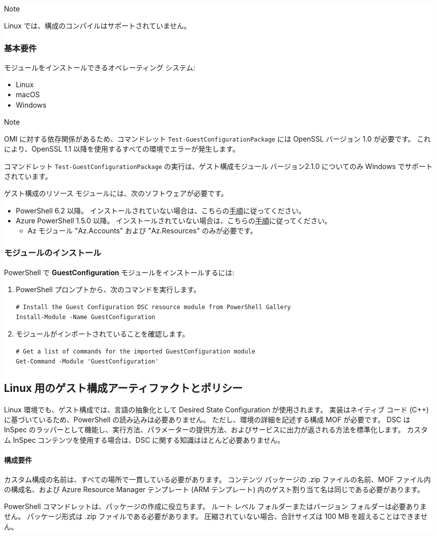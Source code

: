 > [!NOTE]
> Linux では、構成のコンパイルはサポートされていません。

### <a name="base-requirements"></a>基本要件

モジュールをインストールできるオペレーティング システム:

- Linux
- macOS
- Windows

> [!NOTE]
> OMI に対する依存関係があるため、コマンドレット `Test-GuestConfigurationPackage` には OpenSSL バージョン 1.0 が必要です。 これにより、OpenSSL 1.1 以降を使用するすべての環境でエラーが発生します。
>
> コマンドレット `Test-GuestConfigurationPackage` の実行は、ゲスト構成モジュール バージョン2.1.0 についてのみ Windows でサポートされています。

ゲスト構成のリソース モジュールには、次のソフトウェアが必要です。

- PowerShell 6.2 以降。 インストールされていない場合は、こちらの[手順](/powershell/scripting/install/installing-powershell)に従ってください。
- Azure PowerShell 1.5.0 以降。 インストールされていない場合は、こちらの[手順](/powershell/azure/install-az-ps)に従ってください。
  - Az モジュール "Az.Accounts" および "Az.Resources" のみが必要です。

### <a name="install-the-module"></a>モジュールのインストール

PowerShell で **GuestConfiguration** モジュールをインストールするには:

1. PowerShell プロンプトから、次のコマンドを実行します。

   ```azurepowershell-interactive
   # Install the Guest Configuration DSC resource module from PowerShell Gallery
   Install-Module -Name GuestConfiguration
   ```

1. モジュールがインポートされていることを確認します。

   ```azurepowershell-interactive
   # Get a list of commands for the imported GuestConfiguration module
   Get-Command -Module 'GuestConfiguration'
   ```

## <a name="guest-configuration-artifacts-and-policy-for-linux"></a>Linux 用のゲスト構成アーティファクトとポリシー

Linux 環境でも、ゲスト構成では、言語の抽象化として Desired State Configuration が使用されます。 実装はネイティブ コード (C++) に基づいているため、PowerShell の読み込みは必要ありません。 ただし、環境の詳細を記述する構成 MOF が必要です。
DSC は InSpec のラッパーとして機能し、実行方法、パラメーターの提供方法、およびサービスに出力が返される方法を標準化します。 カスタム InSpec コンテンツを使用する場合は、DSC に関する知識はほとんど必要ありません。

#### <a name="configuration-requirements"></a>構成要件

カスタム構成の名前は、すべての場所で一貫している必要があります。 コンテンツ パッケージの .zip ファイルの名前、MOF ファイル内の構成名、および Azure Resource Manager テンプレート (ARM テンプレート) 内のゲスト割り当て名は同じである必要があります。

PowerShell コマンドレットは、パッケージの作成に役立ちます。
ルート レベル フォルダーまたはバージョン フォルダーは必要ありません。
パッケージ形式は .zip ファイルである必要があります。 圧縮されていない場合、合計サイズは 100 MB を超えることはできません。
